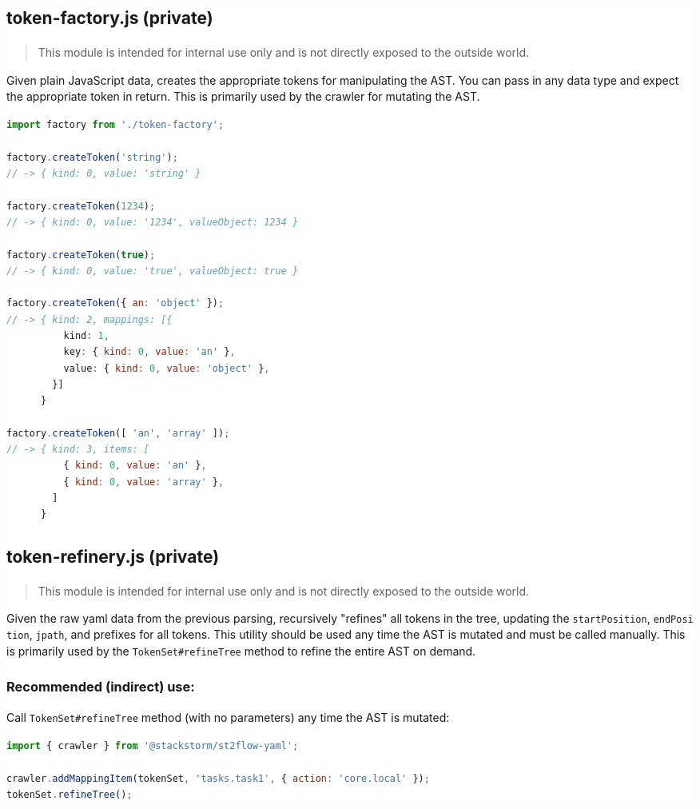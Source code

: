 
## token-factory.js (private)

> This module is intended for internal use only and is not directly exposed to the outside world.

Given plain JavaScript data, creates the appropriate tokens for manipulating the AST. You can pass in any data type and expect the appropriate token in return. This is primarily used by the crawler for mutating the AST.

```js
import factory from './token-factory';

factory.createToken('string');
// -> { kind: 0, value: 'string' }

factory.createToken(1234);
// -> { kind: 0, value: '1234', valueObject: 1234 }

factory.createToken(true);
// -> { kind: 0, value: 'true', valueObject: true }

factory.createToken({ an: 'object' });
// -> { kind: 2, mappings: [{ 
          kind: 1, 
          key: { kind: 0, value: 'an' },
          value: { kind: 0, value: 'object' }, 
        }]
      }

factory.createToken([ 'an', 'array' ]);
// -> { kind: 3, items: [
          { kind: 0, value: 'an' },
          { kind: 0, value: 'array' }, 
        ]
      }
```

## token-refinery.js (private)

> This module is intended for internal use only and is not directly exposed to the outside world.

Given the raw yaml data from the previous parsing, recursively "refines" all tokens in the tree, updating the `startPosition`, `endPosition`, `jpath`, and prefixes for all tokens. This utility should be used any time the AST is mutated and must be called manually. This is primarily used by the `TokenSet#refineTree` method to refine the entire AST on demand.

### Recommended (indirect) use:

Call `TokenSet#refineTree` method (with no parameters) any time the AST is mutated:

```js
import { crawler } from '@stackstorm/st2flow-yaml';

crawler.addMappingItem(tokenSet, 'tasks.task1', { action: 'core.local' });
tokenSet.refineTree();
```


[1]: https://www.npmjs.com/package/yaml-ast-parser